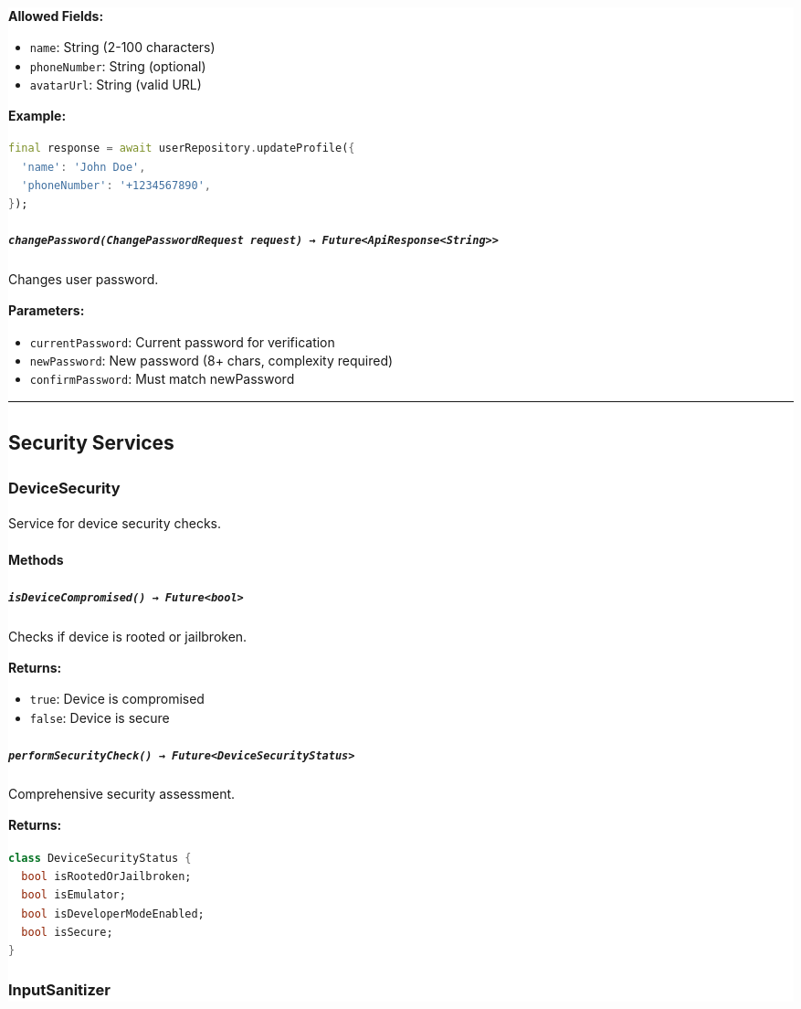 **Allowed Fields:**
- `name`: String (2-100 characters)
- `phoneNumber`: String (optional)
- `avatarUrl`: String (valid URL)

**Example:**
```dart
final response = await userRepository.updateProfile({
  'name': 'John Doe',
  'phoneNumber': '+1234567890',
});
```

##### `changePassword(ChangePasswordRequest request) → Future<ApiResponse<String>>`
Changes user password.

**Parameters:**
- `currentPassword`: Current password for verification
- `newPassword`: New password (8+ chars, complexity required)
- `confirmPassword`: Must match newPassword

---

## Security Services

### DeviceSecurity

Service for device security checks.

#### Methods

##### `isDeviceCompromised() → Future<bool>`
Checks if device is rooted or jailbroken.

**Returns:**
- `true`: Device is compromised
- `false`: Device is secure

##### `performSecurityCheck() → Future<DeviceSecurityStatus>`
Comprehensive security assessment.

**Returns:**
```dart
class DeviceSecurityStatus {
  bool isRootedOrJailbroken;
  bool isEmulator;
  bool isDeveloperModeEnabled;
  bool isSecure;
}
```

### InputSanitizer
